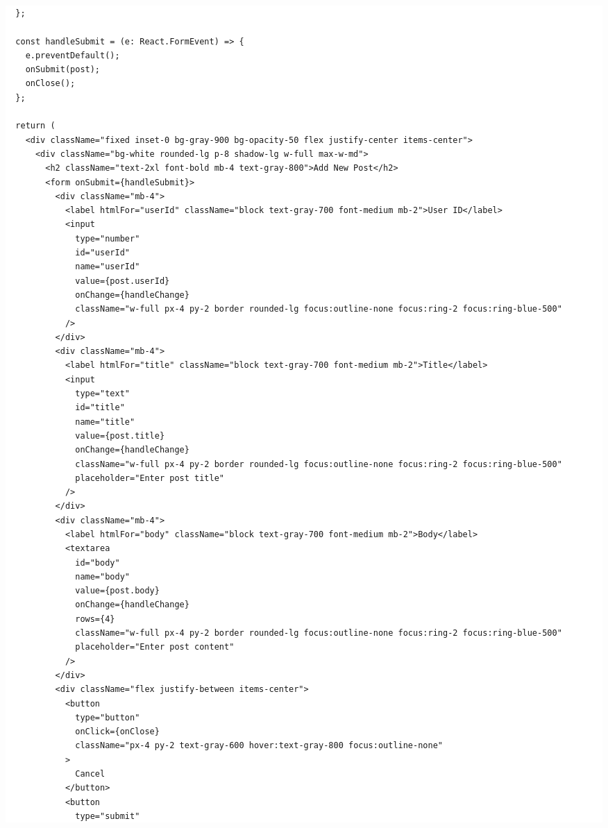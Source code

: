   ```tsx
    };

    const handleSubmit = (e: React.FormEvent) => {
      e.preventDefault();
      onSubmit(post);
      onClose();
    };

    return (
      <div className="fixed inset-0 bg-gray-900 bg-opacity-50 flex justify-center items-center">
        <div className="bg-white rounded-lg p-8 shadow-lg w-full max-w-md">
          <h2 className="text-2xl font-bold mb-4 text-gray-800">Add New Post</h2>
          <form onSubmit={handleSubmit}>
            <div className="mb-4">
              <label htmlFor="userId" className="block text-gray-700 font-medium mb-2">User ID</label>
              <input
                type="number"
                id="userId"
                name="userId"
                value={post.userId}
                onChange={handleChange}
                className="w-full px-4 py-2 border rounded-lg focus:outline-none focus:ring-2 focus:ring-blue-500"
              />
            </div>
            <div className="mb-4">
              <label htmlFor="title" className="block text-gray-700 font-medium mb-2">Title</label>
              <input
                type="text"
                id="title"
                name="title"
                value={post.title}
                onChange={handleChange}
                className="w-full px-4 py-2 border rounded-lg focus:outline-none focus:ring-2 focus:ring-blue-500"
                placeholder="Enter post title"
              />
            </div>
            <div className="mb-4">
              <label htmlFor="body" className="block text-gray-700 font-medium mb-2">Body</label>
              <textarea
                id="body"
                name="body"
                value={post.body}
                onChange={handleChange}
                rows={4}
                className="w-full px-4 py-2 border rounded-lg focus:outline-none focus:ring-2 focus:ring-blue-500"
                placeholder="Enter post content"
              />
            </div>
            <div className="flex justify-between items-center">
              <button
                type="button"
                onClick={onClose}
                className="px-4 py-2 text-gray-600 hover:text-gray-800 focus:outline-none"
              >
                Cancel
              </button>
              <button
                type="submit"
  ```